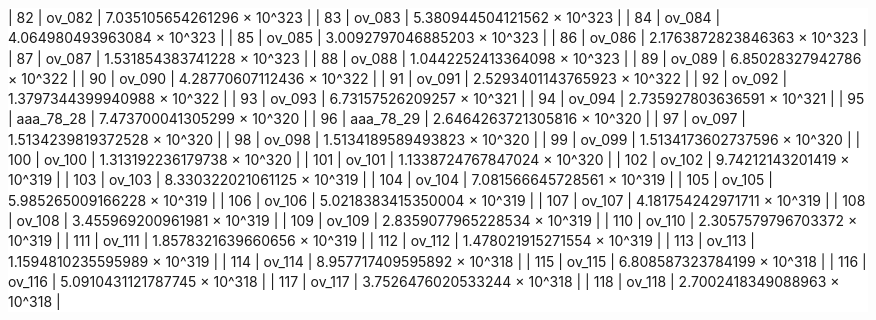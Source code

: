 | 82 | ov_082 | 7.035105654261296 × 10^323 |
| 83 | ov_083 | 5.380944504121562 × 10^323 |
| 84 | ov_084 | 4.064980493963084 × 10^323 |
| 85 | ov_085 | 3.0092797046885203 × 10^323 |
| 86 | ov_086 | 2.1763872823846363 × 10^323 |
| 87 | ov_087 | 1.531854383741228 × 10^323 |
| 88 | ov_088 | 1.0442252413364098 × 10^323 |
| 89 | ov_089 | 6.85028327942786 × 10^322 |
| 90 | ov_090 | 4.28770607112436 × 10^322 |
| 91 | ov_091 | 2.5293401143765923 × 10^322 |
| 92 | ov_092 | 1.3797344399940988 × 10^322 |
| 93 | ov_093 | 6.73157526209257 × 10^321 |
| 94 | ov_094 | 2.735927803636591 × 10^321 |
| 95 | aaa_78_28 | 7.473700041305299 × 10^320 |
| 96 | aaa_78_29 | 2.6464263721305816 × 10^320 |
| 97 | ov_097 | 1.5134239819372528 × 10^320 |
| 98 | ov_098 | 1.5134189589493823 × 10^320 |
| 99 | ov_099 | 1.5134173602737596 × 10^320 |
| 100 | ov_100 | 1.313192236179738 × 10^320 |
| 101 | ov_101 | 1.1338724767847024 × 10^320 |
| 102 | ov_102 | 9.74212143201419 × 10^319 |
| 103 | ov_103 | 8.330322021061125 × 10^319 |
| 104 | ov_104 | 7.081566645728561 × 10^319 |
| 105 | ov_105 | 5.985265009166228 × 10^319 |
| 106 | ov_106 | 5.0218383415350004 × 10^319 |
| 107 | ov_107 | 4.181754242971711 × 10^319 |
| 108 | ov_108 | 3.455969200961981 × 10^319 |
| 109 | ov_109 | 2.8359077965228534 × 10^319 |
| 110 | ov_110 | 2.3057579796703372 × 10^319 |
| 111 | ov_111 | 1.8578321639660656 × 10^319 |
| 112 | ov_112 | 1.478021915271554 × 10^319 |
| 113 | ov_113 | 1.1594810235595989 × 10^319 |
| 114 | ov_114 | 8.957717409595892 × 10^318 |
| 115 | ov_115 | 6.808587323784199 × 10^318 |
| 116 | ov_116 | 5.0910431121787745 × 10^318 |
| 117 | ov_117 | 3.7526476020533244 × 10^318 |
| 118 | ov_118 | 2.7002418349088963 × 10^318 |